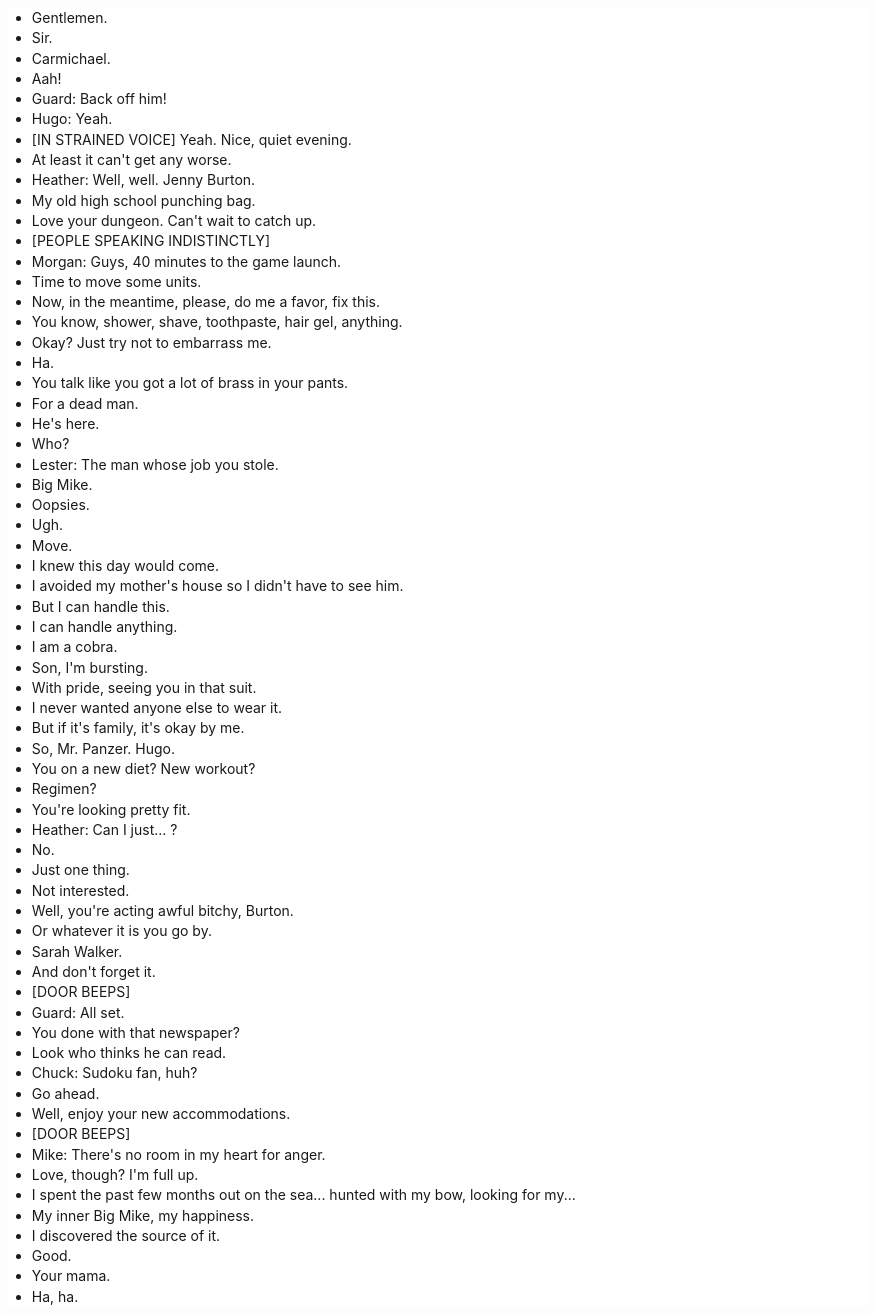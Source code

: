 - Gentlemen.
- Sir.
- Carmichael.
- Aah!
- Guard: Back off him!
- Hugo: Yeah.
- [IN STRAINED VOICE] Yeah. Nice, quiet evening.
- At least it can't get any worse.
- Heather: Well, well. Jenny Burton.
- My old high school punching bag.
- Love your dungeon. Can't wait to catch up.
- [PEOPLE SPEAKING INDISTINCTLY]
- Morgan: Guys, 40 minutes to the game launch.
- Time to move some units.
- Now, in the meantime, please, do me a favor, fix this.
- You know, shower, shave, toothpaste, hair gel, anything.
- Okay? Just try not to embarrass me.
- Ha.
- You talk like you got a lot of brass in your pants.
- For a dead man.
- He's here.
- Who?
- Lester: The man whose job you stole.
- Big Mike.
- Oopsies.
- Ugh.
- Move.
- I knew this day would come.
- I avoided my mother's house so I didn't have to see him.
- But I can handle this.
- I can handle anything.
- I am a cobra.
- Son, I'm bursting.
- With pride, seeing you in that suit.
- I never wanted anyone else to wear it.
- But if it's family, it's okay by me.
- So, Mr. Panzer. Hugo.
- You on a new diet? New workout?
- Regimen?
- You're looking pretty fit.
- Heather: Can I just... ?
- No.
- Just one thing.
- Not interested.
- Well, you're acting awful bitchy, Burton.
- Or whatever it is you go by.
- Sarah Walker.
- And don't forget it.
- [DOOR BEEPS]
- Guard: All set.
- You done with that newspaper?
- Look who thinks he can read.
- Chuck: Sudoku fan, huh?
- Go ahead.
- Well, enjoy your new accommodations.
- [DOOR BEEPS]
- Mike: There's no room in my heart for anger.
- Love, though? I'm full up.
- I spent the past few months out on the sea... hunted with my bow, looking for my...
- My inner Big Mike, my happiness.
- I discovered the source of it.
- Good.
- Your mama.
- Ha, ha.